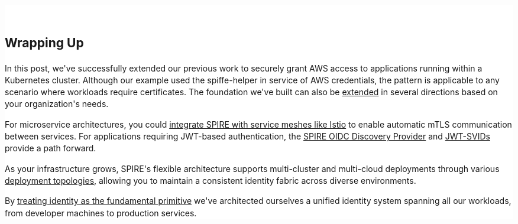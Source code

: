 
<br>

## Wrapping Up

In this post, we've successfully extended our previous work to securely grant AWS access to applications running within a Kubernetes cluster. Although our example used the spiffe-helper in service of AWS credentials, the pattern is applicable to any scenario where workloads require certificates. The foundation we've built can also be [extended](https://github.com/spiffe/spire/wiki/SPIRE-Use-Cases) in several directions based on your organization's needs. 

For microservice architectures, you could [integrate SPIRE with service meshes like Istio](https://engineering.indeedblog.com/blog/2024/07/workload-identity-with-spire-oidc-for-k8s-istio/) to enable automatic mTLS communication between services. For applications requiring JWT-based authentication, the [SPIRE OIDC Discovery Provider](https://github.com/spiffe/spire/blob/main/support/oidc-discovery-provider/README.md) and [JWT-SVIDs](https://github.com/spiffe/spiffe/blob/main/standards/JWT-SVID.md) provide a path forward.

As your infrastructure grows, SPIRE's flexible architecture supports multi-cluster and multi-cloud deployments through various [deployment topologies](https://spiffe.io/docs/latest/planning/scaling_spire/#choosing-a-spire-deployment-topology), allowing you to maintain a consistent identity fabric across diverse environments.

By [treating identity as the fundamental primitive](https://misaac.me/blog/spiffe-spire-secret-sprawl-fix/) we've architected ourselves a unified identity system spanning all our workloads, from developer machines to production services.